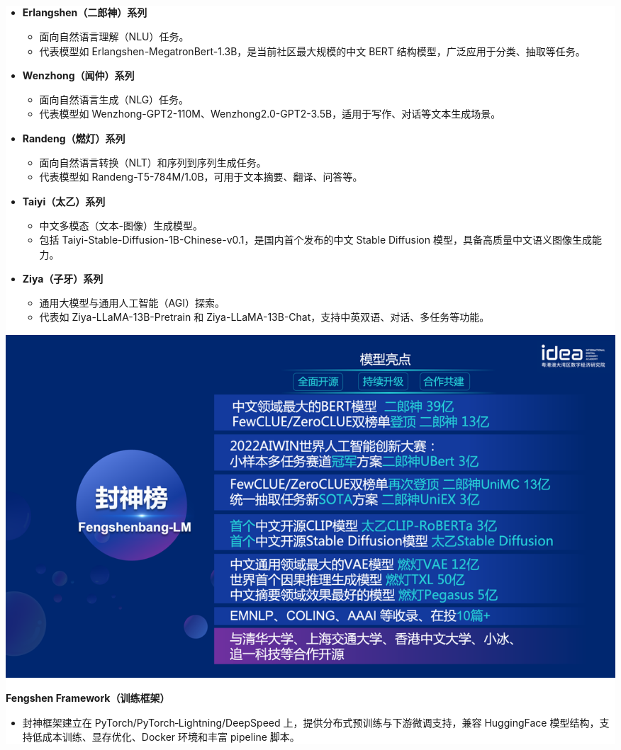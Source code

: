 - **Erlangshen（二郎神）系列**
  - 面向自然语言理解（NLU）任务。
  - 代表模型如 Erlangshen-MegatronBert-1.3B，是当前社区最大规模的中文 BERT 结构模型，广泛应用于分类、抽取等任务。

- **Wenzhong（闻仲）系列**
  - 面向自然语言生成（NLG）任务。
  - 代表模型如 Wenzhong-GPT2-110M、Wenzhong2.0-GPT2-3.5B，适用于写作、对话等文本生成场景。

- **Randeng（燃灯）系列**
  - 面向自然语言转换（NLT）和序列到序列生成任务。
  - 代表模型如 Randeng-T5-784M/1.0B，可用于文本摘要、翻译、问答等。

- **Taiyi（太乙）系列**
  - 中文多模态（文本-图像）生成模型。
  - 包括 Taiyi-Stable-Diffusion-1B-Chinese-v0.1，是国内首个发布的中文 Stable Diffusion 模型，具备高质量中文语义图像生成能力。

- **Ziya（子牙）系列**
  - 通用大模型与通用人工智能（AGI）探索。
  - 代表如 Ziya-LLaMA-13B-Pretrain 和 Ziya-LLaMA-13B-Chat，支持中英双语、对话、多任务等功能。


<p align=center>
	<img src="/images/projects/fengshenbang/model_pic2.png" width="100%">
</p>

**Fengshen Framework（训练框架）**

- 封神框架建立在 PyTorch/PyTorch‑Lightning/DeepSpeed 上，提供分布式预训练与下游微调支持，兼容 HuggingFace 模型结构，支持低成本训练、显存优化、Docker 环境和丰富 pipeline 脚本。
